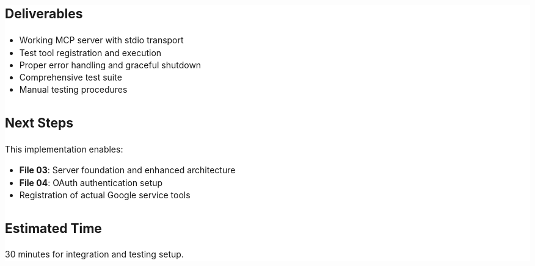 ## Deliverables
- Working MCP server with stdio transport
- Test tool registration and execution
- Proper error handling and graceful shutdown
- Comprehensive test suite
- Manual testing procedures

## Next Steps
This implementation enables:
- **File 03**: Server foundation and enhanced architecture
- **File 04**: OAuth authentication setup
- Registration of actual Google service tools

## Estimated Time
30 minutes for integration and testing setup.
